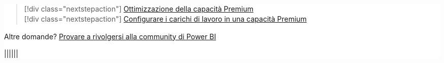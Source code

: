 > [!div class="nextstepaction"]
> [Ottimizzazione della capacità Premium](service-premium-capacity-optimize.md)   
> [!div class="nextstepaction"]
> [Configurare i carichi di lavoro in una capacità Premium](service-admin-premium-workloads.md)   

Altre domande? [Provare a rivolgersi alla community di Power BI](https://community.powerbi.com/)

||||||
